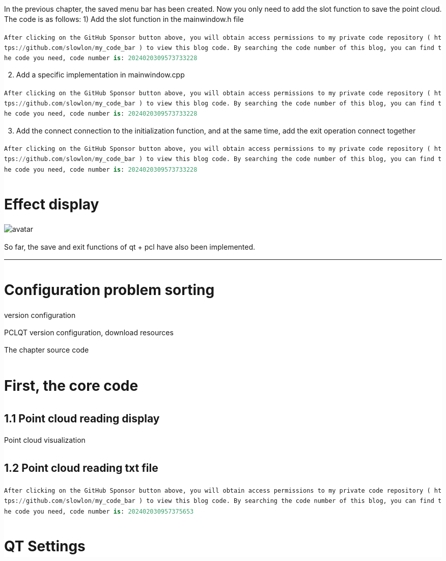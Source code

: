 In the previous chapter, the saved menu bar has been created. Now you only need to add the slot function to save the point cloud. The code is as follows: 1) Add the slot function in the mainwindow.h file 

 ```python  
After clicking on the GitHub Sponsor button above, you will obtain access permissions to my private code repository ( https://github.com/slowlon/my_code_bar ) to view this blog code. By searching the code number of this blog, you can find the code you need, code number is: 2024020309573733228
 ```  
2) Add a specific implementation in mainwindow.cpp 

 ```python  
After clicking on the GitHub Sponsor button above, you will obtain access permissions to my private code repository ( https://github.com/slowlon/my_code_bar ) to view this blog code. By searching the code number of this blog, you can find the code you need, code number is: 2024020309573733228
 ```  
3) Add the connect connection to the initialization function, and at the same time, add the exit operation connect together 

 ```python  
After clicking on the GitHub Sponsor button above, you will obtain access permissions to my private code repository ( https://github.com/slowlon/my_code_bar ) to view this blog code. By searching the code number of this blog, you can find the code you need, code number is: 2024020309573733228
 ```  
#  Effect display 

![avatar]( d133e25afa664cf5b493889ccb3c4a3f.gif) 

  So far, the save and exit functions of qt + pcl have also been implemented. 



--------------------------------------------------------------------------------

#  Configuration problem sorting 

version configuration 

PCLQT version configuration, download resources 

The chapter source code 

#  First, the core code 

##  1.1 Point cloud reading display 

Point cloud visualization 

##  1.2 Point cloud reading txt file 

 ```python  
After clicking on the GitHub Sponsor button above, you will obtain access permissions to my private code repository ( https://github.com/slowlon/my_code_bar ) to view this blog code. By searching the code number of this blog, you can find the code you need, code number is: 202402030957375653
 ```  
#  QT Settings 
